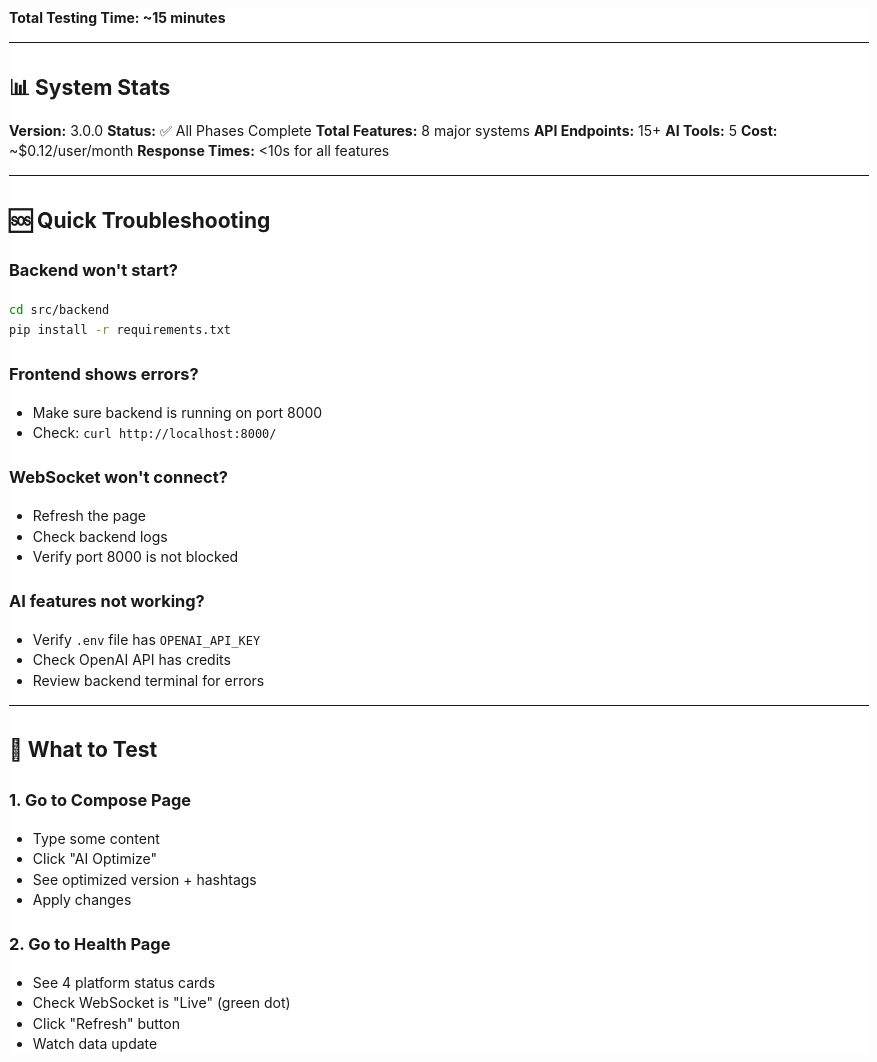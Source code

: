 **Total Testing Time: ~15 minutes**

---

## 📊 System Stats

**Version:** 3.0.0
**Status:** ✅ All Phases Complete
**Total Features:** 8 major systems
**API Endpoints:** 15+
**AI Tools:** 5
**Cost:** ~$0.12/user/month
**Response Times:** <10s for all features

---

## 🆘 Quick Troubleshooting

### Backend won't start?
```bash
cd src/backend
pip install -r requirements.txt
```

### Frontend shows errors?
- Make sure backend is running on port 8000
- Check: `curl http://localhost:8000/`

### WebSocket won't connect?
- Refresh the page
- Check backend logs
- Verify port 8000 is not blocked

### AI features not working?
- Verify `.env` file has `OPENAI_API_KEY`
- Check OpenAI API has credits
- Review backend terminal for errors

---

## 🎊 What to Test

### 1. Go to Compose Page
- Type some content
- Click "AI Optimize"
- See optimized version + hashtags
- Apply changes

### 2. Go to Health Page
- See 4 platform status cards
- Check WebSocket is "Live" (green dot)
- Click "Refresh" button
- Watch data update
